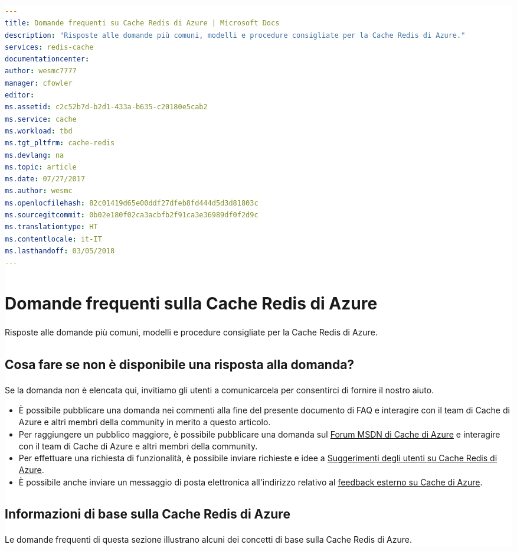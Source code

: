 ```yaml
---
title: Domande frequenti su Cache Redis di Azure | Microsoft Docs
description: "Risposte alle domande più comuni, modelli e procedure consigliate per la Cache Redis di Azure."
services: redis-cache
documentationcenter: 
author: wesmc7777
manager: cfowler
editor: 
ms.assetid: c2c52b7d-b2d1-433a-b635-c20180e5cab2
ms.service: cache
ms.workload: tbd
ms.tgt_pltfrm: cache-redis
ms.devlang: na
ms.topic: article
ms.date: 07/27/2017
ms.author: wesmc
ms.openlocfilehash: 82c01419d65e00ddf27dfeb8fd444d5d3d81803c
ms.sourcegitcommit: 0b02e180f02ca3acbfb2f91ca3e36989df0f2d9c
ms.translationtype: HT
ms.contentlocale: it-IT
ms.lasthandoff: 03/05/2018
---
```

# <a name="azure-redis-cache-faq"></a>Domande frequenti sulla Cache Redis di Azure
Risposte alle domande più comuni, modelli e procedure consigliate per la Cache Redis di Azure.

## <a name="what-if-my-question-isnt-answered-here"></a>Cosa fare se non è disponibile una risposta alla domanda?
Se la domanda non è elencata qui, invitiamo gli utenti a comunicarcela per consentirci di fornire il nostro aiuto.

* È possibile pubblicare una domanda nei commenti alla fine del presente documento di FAQ e interagire con il team di Cache di Azure e altri membri della community in merito a questo articolo.
* Per raggiungere un pubblico maggiore, è possibile pubblicare una domanda sul [Forum MSDN di Cache di Azure](https://social.msdn.microsoft.com/forums/azure/home?forum=azurecache) e interagire con il team di Cache di Azure e altri membri della community.
* Per effettuare una richiesta di funzionalità, è possibile inviare richieste e idee a [Suggerimenti degli utenti su Cache Redis di Azure](https://feedback.azure.com/forums/169382-cache).
* È possibile anche inviare un messaggio di posta elettronica all'indirizzo relativo al [feedback esterno su Cache di Azure](mailto:azurecache@microsoft.com).

## <a name="azure-redis-cache-basics"></a>Informazioni di base sulla Cache Redis di Azure
Le domande frequenti di questa sezione illustrano alcuni dei concetti di base sulla Cache Redis di Azure.
